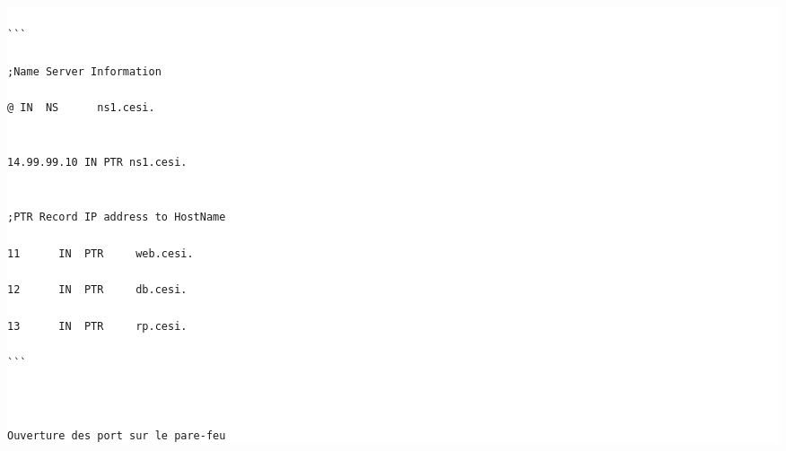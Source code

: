 ```
																																																																																																																							       ```
																																																																																																																							       ;Name Server Information
																																																																																																																							       @ IN  NS      ns1.cesi.

																																																																																																																							       14.99.99.10 IN PTR ns1.cesi.

																																																																																																																							       ;PTR Record IP address to HostName
																																																																																																																							       11      IN  PTR     web.cesi.
																																																																																																																							       12      IN  PTR     db.cesi.
																																																																																																																							       13      IN  PTR     rp.cesi.
																																																																																																																							       ```


																																																																																																																							       Ouverture des port sur le pare-feu
```